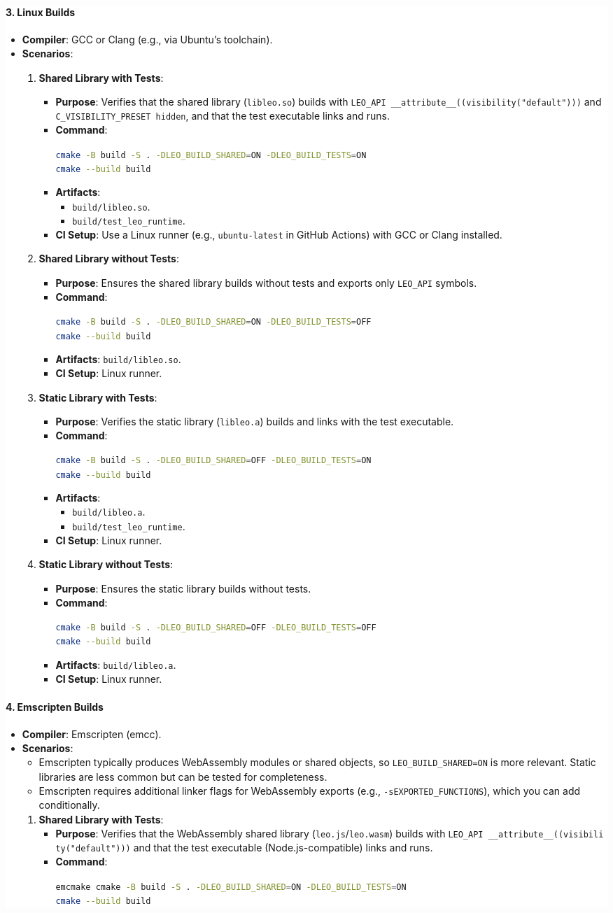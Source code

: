 #### 3. Linux Builds
- **Compiler**: GCC or Clang (e.g., via Ubuntu’s toolchain).
- **Scenarios**:
  1. **Shared Library with Tests**:
     - **Purpose**: Verifies that the shared library (`libleo.so`) builds with `LEO_API __attribute__((visibility("default")))` and `C_VISIBILITY_PRESET hidden`, and that the test executable links and runs.
     - **Command**:
       ```bash
       cmake -B build -S . -DLEO_BUILD_SHARED=ON -DLEO_BUILD_TESTS=ON
       cmake --build build
       ```
     - **Artifacts**:
       - `build/libleo.so`.
       - `build/test_leo_runtime`.
     - **CI Setup**: Use a Linux runner (e.g., `ubuntu-latest` in GitHub Actions) with GCC or Clang installed.

  2. **Shared Library without Tests**:
     - **Purpose**: Ensures the shared library builds without tests and exports only `LEO_API` symbols.
     - **Command**:
       ```bash
       cmake -B build -S . -DLEO_BUILD_SHARED=ON -DLEO_BUILD_TESTS=OFF
       cmake --build build
       ```
     - **Artifacts**: `build/libleo.so`.
     - **CI Setup**: Linux runner.

  3. **Static Library with Tests**:
     - **Purpose**: Verifies the static library (`libleo.a`) builds and links with the test executable.
     - **Command**:
       ```bash
       cmake -B build -S . -DLEO_BUILD_SHARED=OFF -DLEO_BUILD_TESTS=ON
       cmake --build build
       ```
     - **Artifacts**:
       - `build/libleo.a`.
       - `build/test_leo_runtime`.
     - **CI Setup**: Linux runner.

  4. **Static Library without Tests**:
     - **Purpose**: Ensures the static library builds without tests.
     - **Command**:
       ```bash
       cmake -B build -S . -DLEO_BUILD_SHARED=OFF -DLEO_BUILD_TESTS=OFF
       cmake --build build
       ```
     - **Artifacts**: `build/libleo.a`.
     - **CI Setup**: Linux runner.

#### 4. Emscripten Builds
- **Compiler**: Emscripten (emcc).
- **Scenarios**:
  - Emscripten typically produces WebAssembly modules or shared objects, so `LEO_BUILD_SHARED=ON` is more relevant. Static libraries are less common but can be tested for completeness.
  - Emscripten requires additional linker flags for WebAssembly exports (e.g., `-sEXPORTED_FUNCTIONS`), which you can add conditionally.
  1. **Shared Library with Tests**:
     - **Purpose**: Verifies that the WebAssembly shared library (`leo.js`/`leo.wasm`) builds with `LEO_API __attribute__((visibility("default")))` and that the test executable (Node.js-compatible) links and runs.
     - **Command**:
       ```bash
       emcmake cmake -B build -S . -DLEO_BUILD_SHARED=ON -DLEO_BUILD_TESTS=ON
       cmake --build build